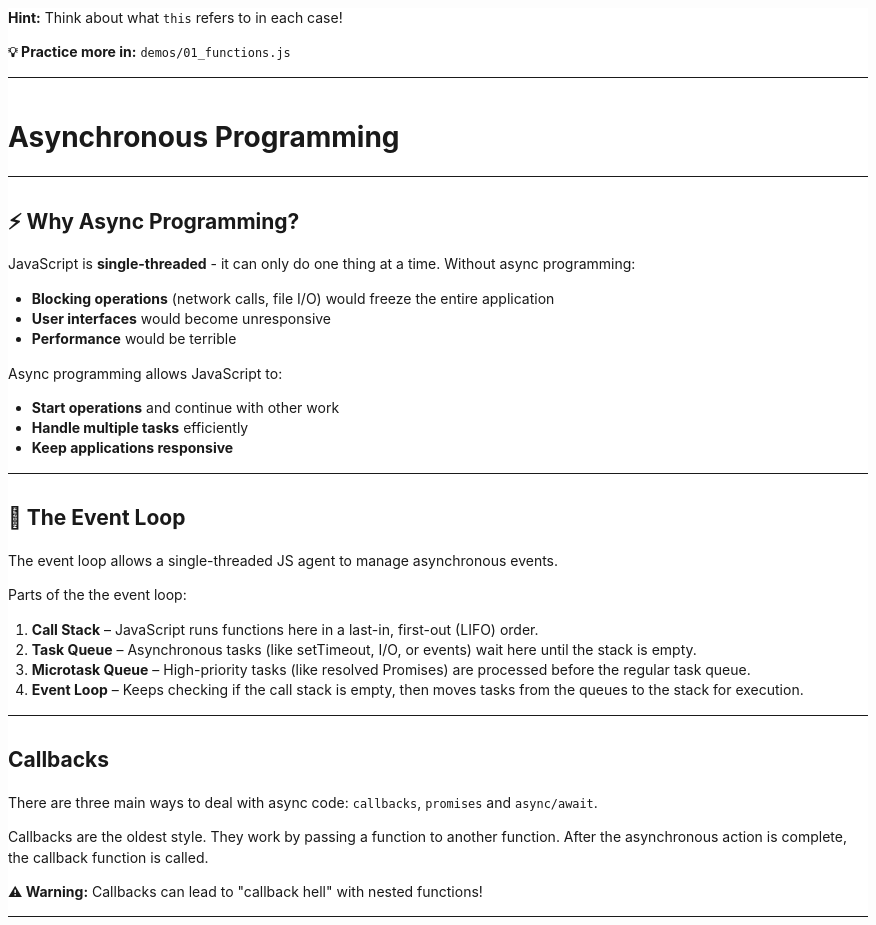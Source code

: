 **Hint:** Think about what `this` refers to in each case!

**💡 Practice more in:** `demos/01_functions.js`

---



# Asynchronous Programming

---



## ⚡ Why Async Programming?

JavaScript is **single-threaded** - it can only do one thing at a time. Without async programming:

- **Blocking operations** (network calls, file I/O) would freeze the entire application
- **User interfaces** would become unresponsive
- **Performance** would be terrible

Async programming allows JavaScript to:

- **Start operations** and continue with other work
- **Handle multiple tasks** efficiently
- **Keep applications responsive**

---

## 🔄 The Event Loop

The event loop allows a single-threaded JS agent to manage asynchronous events.

Parts of the the event loop:

1. **Call Stack** – JavaScript runs functions here in a last-in, first-out (LIFO) order.
2. **Task Queue** – Asynchronous tasks (like setTimeout, I/O, or events) wait here until the stack is empty.
3. **Microtask Queue** – High-priority tasks (like resolved Promises) are processed before the regular task queue.
4. **Event Loop** – Keeps checking if the call stack is empty, then moves tasks from the queues to the stack for execution.

---

## Callbacks

There are three main ways to deal with async code: `callbacks`, `promises` and `async/await`.

Callbacks are the oldest style. They work by passing a function to another function. After the asynchronous action is complete, the callback function is called.

**⚠️ Warning:** Callbacks can lead to "callback hell" with nested functions!

---
